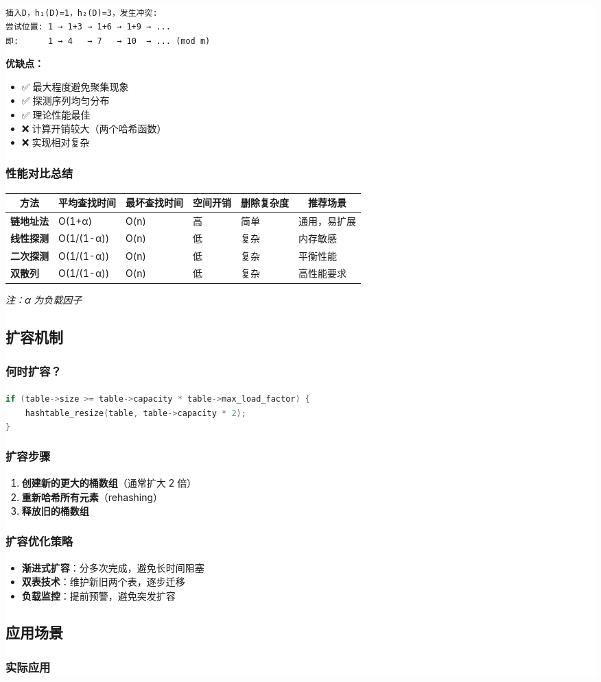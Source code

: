 ```
插入D，h₁(D)=1，h₂(D)=3，发生冲突:
尝试位置: 1 → 1+3 → 1+6 → 1+9 → ...
即:      1 → 4   → 7   → 10  → ... (mod m)
```

**优缺点：**

- ✅ 最大程度避免聚集现象
- ✅ 探测序列均匀分布
- ✅ 理论性能最佳
- ❌ 计算开销较大（两个哈希函数）
- ❌ 实现相对复杂

### 性能对比总结

| 方法         | 平均查找时间 | 最坏查找时间 | 空间开销 | 删除复杂度 | 推荐场景     |
| ------------ | ------------ | ------------ | -------- | ---------- | ------------ |
| **链地址法** | O(1+α)       | O(n)         | 高       | 简单       | 通用，易扩展 |
| **线性探测** | O(1/(1-α))   | O(n)         | 低       | 复杂       | 内存敏感     |
| **二次探测** | O(1/(1-α))   | O(n)         | 低       | 复杂       | 平衡性能     |
| **双散列**   | O(1/(1-α))   | O(n)         | 低       | 复杂       | 高性能要求   |

_注：α 为负载因子_

## 扩容机制

### 何时扩容？

```c
if (table->size >= table->capacity * table->max_load_factor) {
    hashtable_resize(table, table->capacity * 2);
}
```

### 扩容步骤

1. **创建新的更大的桶数组**（通常扩大 2 倍）
2. **重新哈希所有元素**（rehashing）
3. **释放旧的桶数组**

### 扩容优化策略

- **渐进式扩容**：分多次完成，避免长时间阻塞
- **双表技术**：维护新旧两个表，逐步迁移
- **负载监控**：提前预警，避免突发扩容

## 应用场景

### 实际应用
